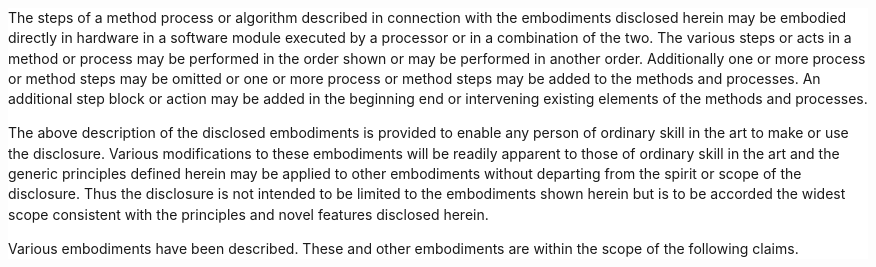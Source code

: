The steps of a method process or algorithm described in connection with the embodiments disclosed herein may be embodied directly in hardware in a software module executed by a processor or in a combination of the two. The various steps or acts in a method or process may be performed in the order shown or may be performed in another order. Additionally one or more process or method steps may be omitted or one or more process or method steps may be added to the methods and processes. An additional step block or action may be added in the beginning end or intervening existing elements of the methods and processes.

The above description of the disclosed embodiments is provided to enable any person of ordinary skill in the art to make or use the disclosure. Various modifications to these embodiments will be readily apparent to those of ordinary skill in the art and the generic principles defined herein may be applied to other embodiments without departing from the spirit or scope of the disclosure. Thus the disclosure is not intended to be limited to the embodiments shown herein but is to be accorded the widest scope consistent with the principles and novel features disclosed herein.

Various embodiments have been described. These and other embodiments are within the scope of the following claims.

